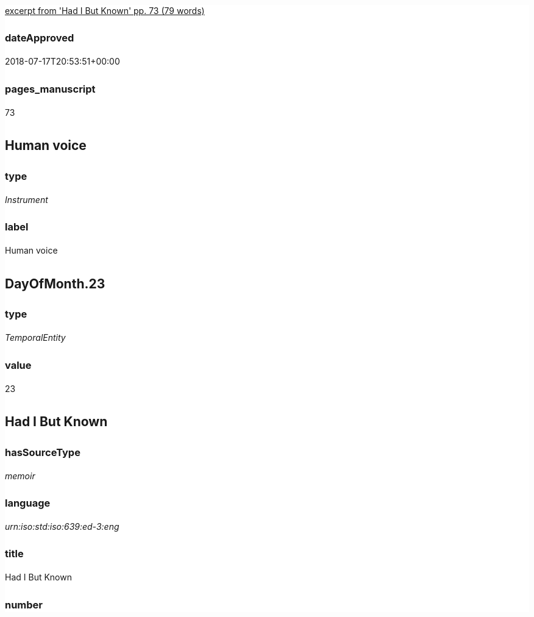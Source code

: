 
[excerpt from 'Had I But Known' pp. 73 (79 words)](#excerpt-from-'Had-I-But-Known'-pp.-73-(79-words))

### dateApproved


2018-07-17T20:53:51+00:00

### pages_manuscript


73

## Human voice

### type


*Instrument*

### label


Human voice

## DayOfMonth.23

### type


*TemporalEntity*

### value


23

## Had I But Known

### hasSourceType


*memoir*

### language


*urn:iso:std:iso:639:ed-3:eng*

### title


Had I But Known

### number
